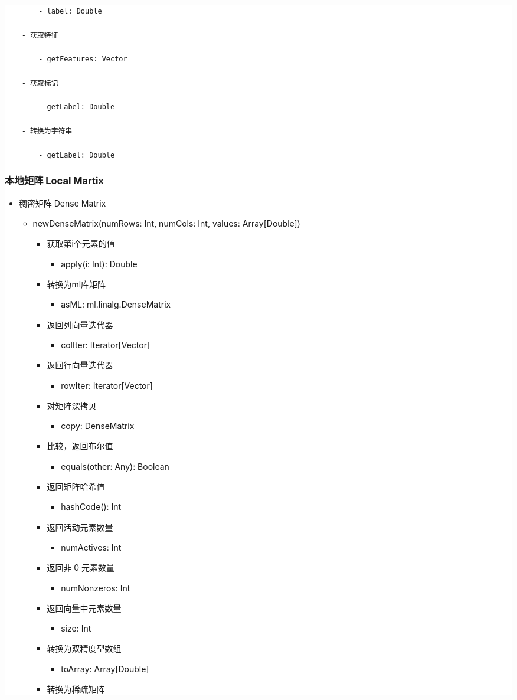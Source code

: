 			- label: Double

		- 获取特征

			- getFeatures: Vector

		- 获取标记

			- getLabel: Double

		- 转换为字符串

			- getLabel: Double

### 本地矩阵 Local Martix

- 稠密矩阵 Dense Matrix

	- newDenseMatrix(numRows: Int, numCols: Int, values: Array[Double])

		- 获取第i个元素的值

			- apply(i: Int): Double

		- 转换为ml库矩阵

			- asML: ml.linalg.DenseMatrix

		- 返回列向量迭代器

			- colIter: Iterator[Vector]

		- 返回行向量迭代器

			- rowIter: Iterator[Vector]

		- 对矩阵深拷贝

			- copy: DenseMatrix

		- 比较，返回布尔值

			- equals(other: Any): Boolean

		- 返回矩阵哈希值

			- hashCode(): Int

		- 返回活动元素数量

			- numActives: Int

		- 返回非 0 元素数量

			- numNonzeros: Int

		- 返回向量中元素数量

			- size: Int

		- 转换为双精度型数组

			- toArray: Array[Double]

		- 转换为稀疏矩阵
